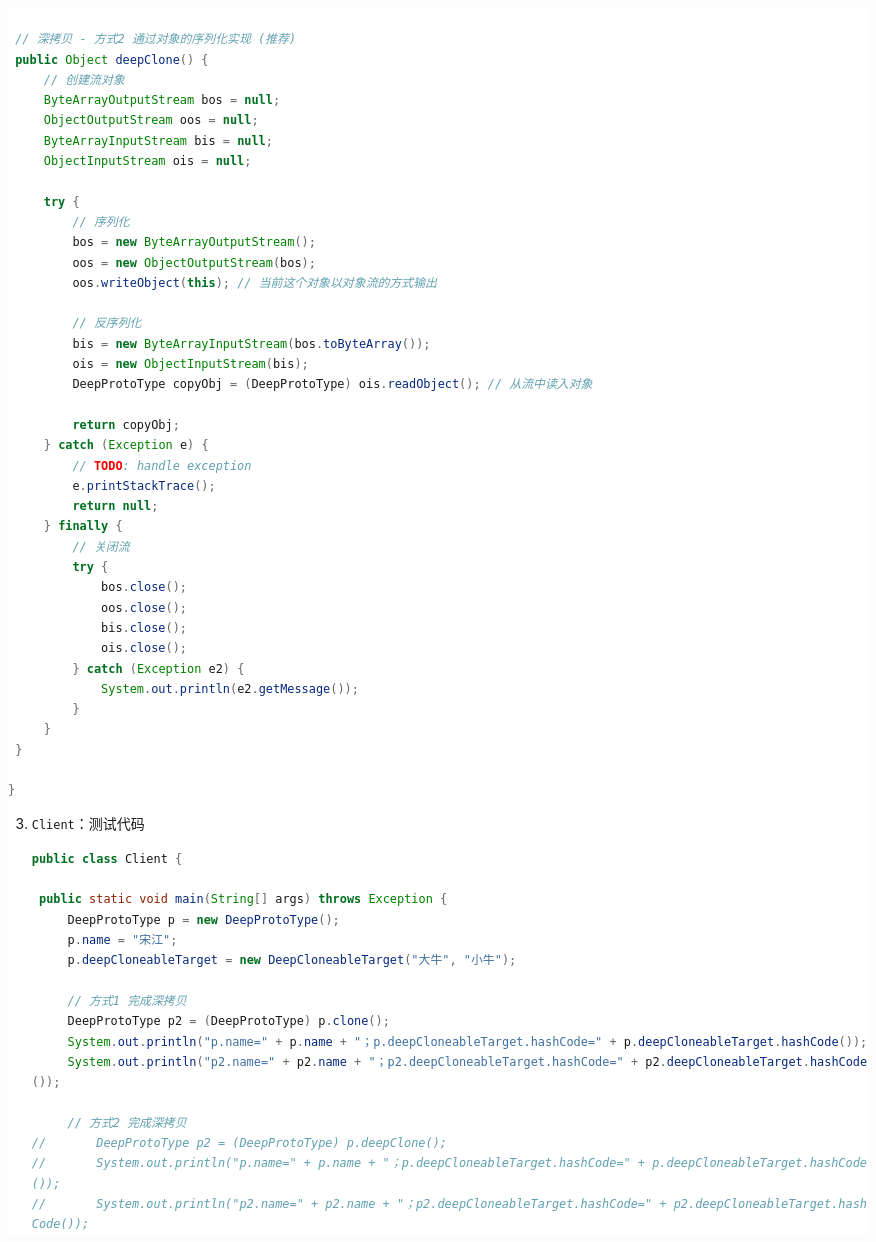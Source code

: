    ```java
   
   	// 深拷贝 - 方式2 通过对象的序列化实现 (推荐)
   	public Object deepClone() {
   		// 创建流对象
   		ByteArrayOutputStream bos = null;
   		ObjectOutputStream oos = null;
   		ByteArrayInputStream bis = null;
   		ObjectInputStream ois = null;
   
   		try {
   			// 序列化
   			bos = new ByteArrayOutputStream();
   			oos = new ObjectOutputStream(bos);
   			oos.writeObject(this); // 当前这个对象以对象流的方式输出
   
   			// 反序列化
   			bis = new ByteArrayInputStream(bos.toByteArray());
   			ois = new ObjectInputStream(bis);
   			DeepProtoType copyObj = (DeepProtoType) ois.readObject(); // 从流中读入对象
   
   			return copyObj;
   		} catch (Exception e) {
   			// TODO: handle exception
   			e.printStackTrace();
   			return null;
   		} finally {
   			// 关闭流
   			try {
   				bos.close();
   				oos.close();
   				bis.close();
   				ois.close();
   			} catch (Exception e2) {
   				System.out.println(e2.getMessage());
   			}
   		}
   	}
   
   }
   ```

3. `Client`：测试代码

   ```java
   public class Client {
   
   	public static void main(String[] args) throws Exception {
   		DeepProtoType p = new DeepProtoType();
   		p.name = "宋江";
   		p.deepCloneableTarget = new DeepCloneableTarget("大牛", "小牛");
   
   		// 方式1 完成深拷贝
   		DeepProtoType p2 = (DeepProtoType) p.clone();
   		System.out.println("p.name=" + p.name + "；p.deepCloneableTarget.hashCode=" + p.deepCloneableTarget.hashCode());
   		System.out.println("p2.name=" + p2.name + "；p2.deepCloneableTarget.hashCode=" + p2.deepCloneableTarget.hashCode());
   
   		// 方式2 完成深拷贝
   //		DeepProtoType p2 = (DeepProtoType) p.deepClone();
   //		System.out.println("p.name=" + p.name + "；p.deepCloneableTarget.hashCode=" + p.deepCloneableTarget.hashCode());
   //		System.out.println("p2.name=" + p2.name + "；p2.deepCloneableTarget.hashCode=" + p2.deepCloneableTarget.hashCode());
   ```